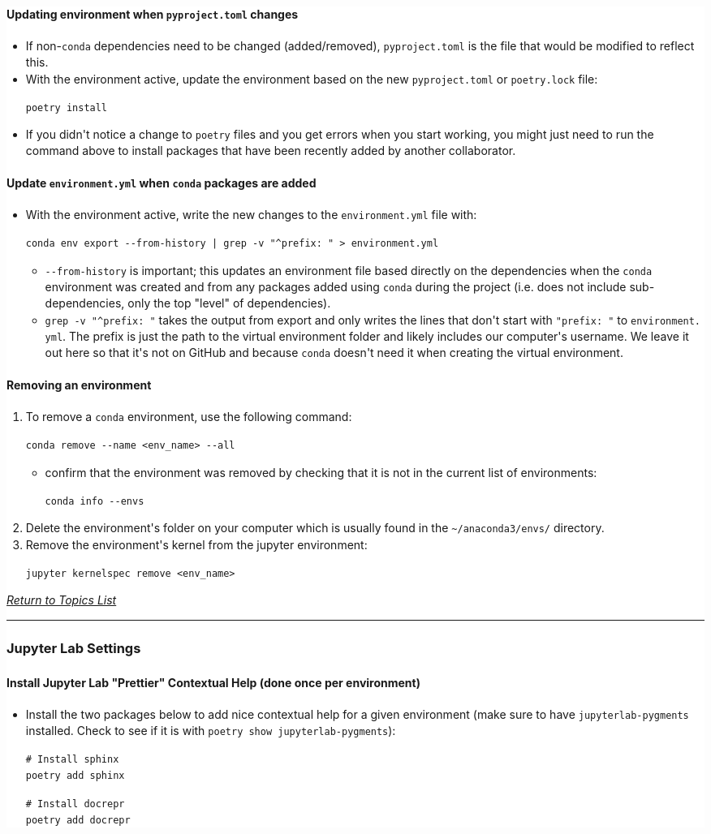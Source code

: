 #### Updating environment when `pyproject.toml` changes
- If non-`conda` dependencies need to be changed (added/removed), `pyproject.toml` is the file that would be modified to reflect this.
- With the environment active, update the environment based on the new `pyproject.toml` or `poetry.lock` file:
	```shell
	poetry install
	```
- If you didn't notice a change to `poetry` files and you get errors when you start working, you might just need to run the command above to install packages that have been recently added by another collaborator.

#### Update `environment.yml` when `conda` packages are added
- With the environment active, write the new changes to the `environment.yml` file with:
	```shell
	conda env export --from-history | grep -v "^prefix: " > environment.yml
	```
	- `--from-history` is important; this updates an environment file based directly on the dependencies when the `conda` environment was created and from any packages added using `conda` during the project (i.e. does not include sub-dependencies, only the top "level" of dependencies).
	- `grep -v "^prefix: "` takes the output from export and only writes the lines that don't start with `"prefix: "` to `environment.yml`. The prefix is just the path to the virtual environment folder and likely includes our computer's username. We leave it out here so that it's not on GitHub and because `conda` doesn't need it when creating the virtual environment.

#### Removing an environment
1. To remove a `conda` environment, use the following command:
	```shell
	conda remove --name <env_name> --all
	```
	- confirm that the environment was removed by checking that it is not in the current list of environments:
		```shell
		conda info --envs
		```
1. Delete the environment's folder on your computer which is usually found in the `~/anaconda3/envs/` directory.
1. Remove the environment's kernel from the jupyter environment:
	```shell
	jupyter kernelspec remove <env_name>
	```

*[Return to Topics List](#topics)*

___

### Jupyter Lab Settings
#### Install Jupyter Lab "Prettier" Contextual Help (done once per environment)
- Install the two packages below to add nice contextual help for a given environment (make sure to have `jupyterlab-pygments` installed. Check to see if it is with `poetry show jupyterlab-pygments`):
	```shell
	# Install sphinx
	poetry add sphinx
	```
	```shell
	# Install docrepr
	poetry add docrepr
	```